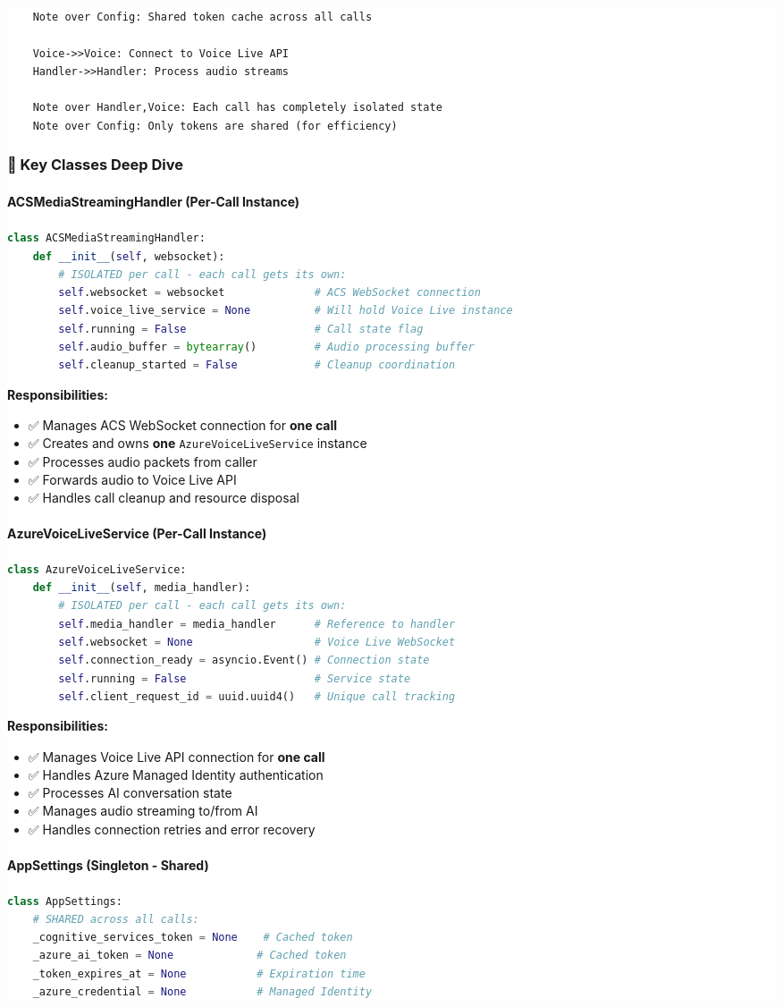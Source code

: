 ```mermaid
    Note over Config: Shared token cache across all calls
    
    Voice->>Voice: Connect to Voice Live API
    Handler->>Handler: Process audio streams
    
    Note over Handler,Voice: Each call has completely isolated state
    Note over Config: Only tokens are shared (for efficiency)
```

### 🎯 Key Classes Deep Dive

#### **ACSMediaStreamingHandler** (Per-Call Instance)
```python
class ACSMediaStreamingHandler:
    def __init__(self, websocket):
        # ISOLATED per call - each call gets its own:
        self.websocket = websocket              # ACS WebSocket connection
        self.voice_live_service = None          # Will hold Voice Live instance  
        self.running = False                    # Call state flag
        self.audio_buffer = bytearray()         # Audio processing buffer
        self.cleanup_started = False            # Cleanup coordination
```

**Responsibilities:**
- ✅ Manages ACS WebSocket connection for **one call**
- ✅ Creates and owns **one** `AzureVoiceLiveService` instance
- ✅ Processes audio packets from caller
- ✅ Forwards audio to Voice Live API
- ✅ Handles call cleanup and resource disposal

#### **AzureVoiceLiveService** (Per-Call Instance)
```python
class AzureVoiceLiveService:
    def __init__(self, media_handler):
        # ISOLATED per call - each call gets its own:
        self.media_handler = media_handler      # Reference to handler
        self.websocket = None                   # Voice Live WebSocket
        self.connection_ready = asyncio.Event() # Connection state
        self.running = False                    # Service state
        self.client_request_id = uuid.uuid4()   # Unique call tracking
```

**Responsibilities:**
- ✅ Manages Voice Live API connection for **one call**
- ✅ Handles Azure Managed Identity authentication
- ✅ Processes AI conversation state
- ✅ Manages audio streaming to/from AI
- ✅ Handles connection retries and error recovery

#### **AppSettings** (Singleton - Shared)
```python
class AppSettings:
    # SHARED across all calls:
    _cognitive_services_token = None    # Cached token
    _azure_ai_token = None             # Cached token  
    _token_expires_at = None           # Expiration time
    _azure_credential = None           # Managed Identity
```
